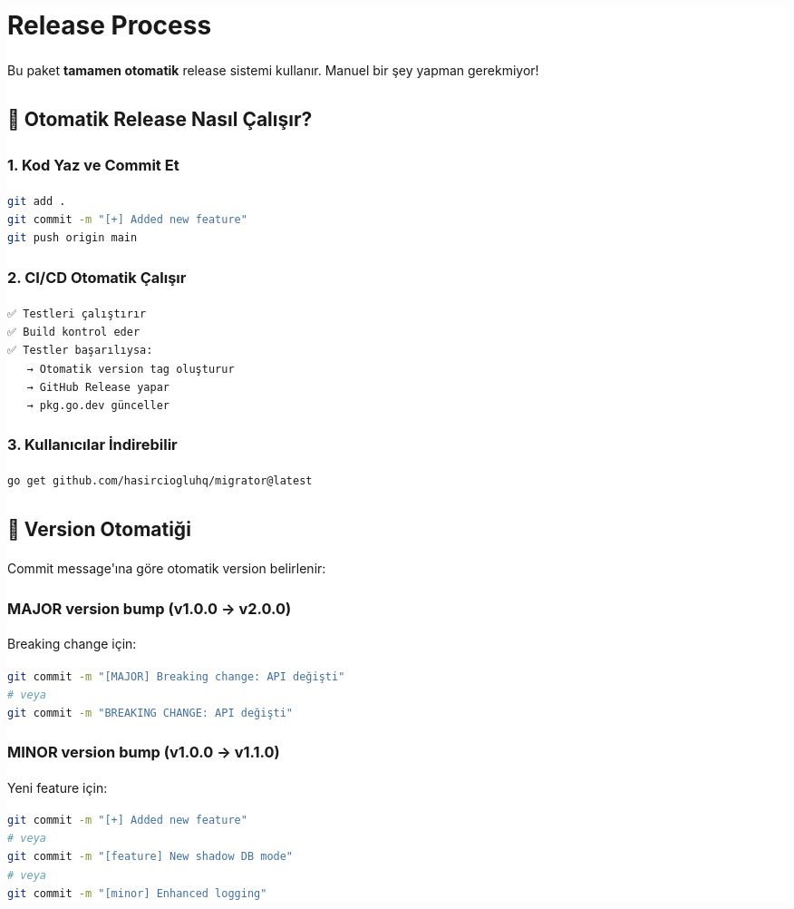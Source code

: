 # Release Process

Bu paket **tamamen otomatik** release sistemi kullanır. Manuel bir şey yapman gerekmiyor!

## 🤖 Otomatik Release Nasıl Çalışır?

### 1. Kod Yaz ve Commit Et
```bash
git add .
git commit -m "[+] Added new feature"
git push origin main
```

### 2. CI/CD Otomatik Çalışır
```
✅ Testleri çalıştırır
✅ Build kontrol eder
✅ Testler başarılıysa:
   → Otomatik version tag oluşturur
   → GitHub Release yapar
   → pkg.go.dev günceller
```

### 3. Kullanıcılar İndirebilir
```bash
go get github.com/hasirciogluhq/migrator@latest
```

## 📝 Version Otomatiği

Commit message'ına göre otomatik version belirlenir:

### MAJOR version bump (v1.0.0 → v2.0.0)
Breaking change için:
```bash
git commit -m "[MAJOR] Breaking change: API değişti"
# veya
git commit -m "BREAKING CHANGE: API değişti"
```

### MINOR version bump (v1.0.0 → v1.1.0)  
Yeni feature için:
```bash
git commit -m "[+] Added new feature"
# veya
git commit -m "[feature] New shadow DB mode"
# veya
git commit -m "[minor] Enhanced logging"
```
